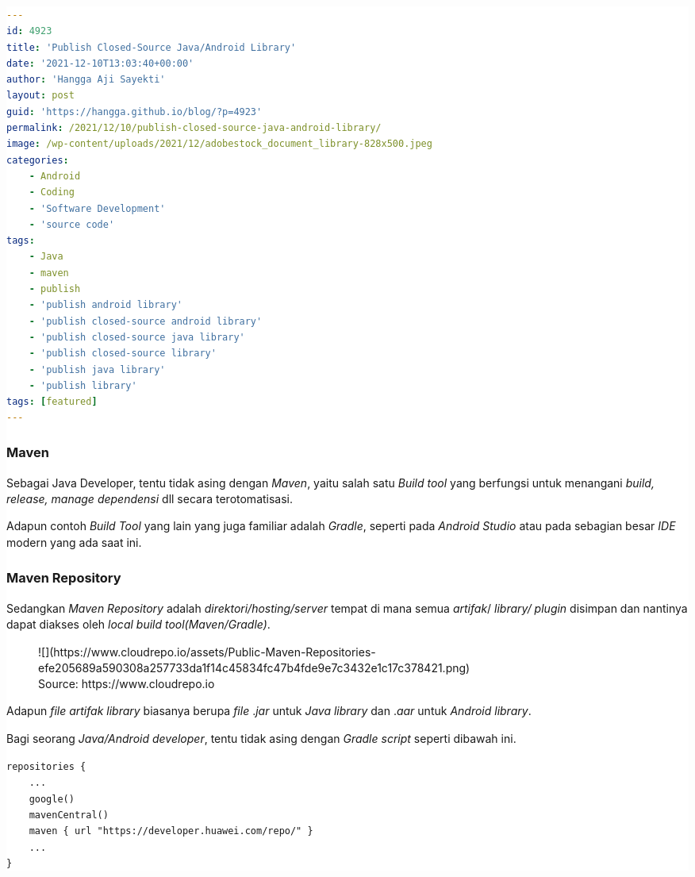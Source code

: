 ```yaml
---
id: 4923
title: 'Publish Closed-Source Java/Android Library'
date: '2021-12-10T13:03:40+00:00'
author: 'Hangga Aji Sayekti'
layout: post
guid: 'https://hangga.github.io/blog/?p=4923'
permalink: /2021/12/10/publish-closed-source-java-android-library/
image: /wp-content/uploads/2021/12/adobestock_document_library-828x500.jpeg
categories:
    - Android
    - Coding
    - 'Software Development'
    - 'source code'
tags:
    - Java
    - maven
    - publish
    - 'publish android library'
    - 'publish closed-source android library'
    - 'publish closed-source java library'
    - 'publish closed-source library'
    - 'publish java library'
    - 'publish library'
tags: [featured]
---
```


### Maven

Sebagai Java Developer, tentu tidak asing dengan *Maven*, yaitu salah satu *Build tool* yang berfungsi untuk menangani *build, release, manage* *dependensi* dll secara terotomatisasi.

Adapun contoh *Build Tool* yang lain yang juga familiar adalah *Gradle*, seperti pada *Android Studio* atau pada sebagian besar *IDE* modern yang ada saat ini.

### Maven Repository

Sedangkan *Maven* *Repository* adalah *direktori/hosting/server* tempat di mana semua *artifak*/ *library/ plugin* disimpan dan nantinya dapat diakses oleh *local build tool(Maven/Gradle)*.

<figure class="wp-caption alignnone" style="width: 700px">![](https://www.cloudrepo.io/assets/Public-Maven-Repositories-efe205689a590308a257733da1f14c45834fc47b4fde9e7c3432e1c17c378421.png)<figcaption class="wp-caption-text">Source: https://www.cloudrepo.io</figcaption></figure>

Adapun *file* *artifak* *library* biasanya berupa *file* .*jar* untuk *Java library* dan .*aar* untuk *Android library*.

Bagi seorang *Java/Android developer*, tentu tidak asing dengan *Gradle script* seperti dibawah ini.

```
repositories {
    ...
    google()
    mavenCentral()
    maven { url "https://developer.huawei.com/repo/" }
    ...
}
```
